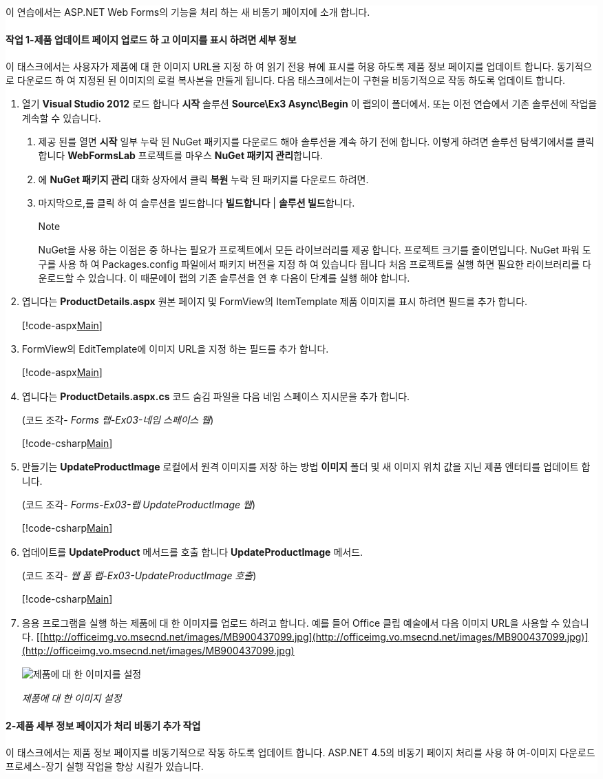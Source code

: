 이 연습에서는 ASP.NET Web Forms의 기능을 처리 하는 새 비동기 페이지에 소개 합니다.

<a id="Task_1_-_Updating_the_Product_Details_Page_to_Upload_and_Show_Images"></a>
#### <a name="task-1---updating-the-product-details-page-to-upload-and-show-images"></a>작업 1-제품 업데이트 페이지 업로드 하 고 이미지를 표시 하려면 세부 정보

이 태스크에서는 사용자가 제품에 대 한 이미지 URL을 지정 하 여 읽기 전용 뷰에 표시를 허용 하도록 제품 정보 페이지를 업데이트 합니다. 동기적으로 다운로드 하 여 지정된 된 이미지의 로컬 복사본을 만들게 됩니다. 다음 태스크에서는이 구현을 비동기적으로 작동 하도록 업데이트 합니다.

1. 열기 **Visual Studio 2012** 로드 합니다 **시작** 솔루션 **Source\Ex3 Async\Begin** 이 랩의이 폴더에서. 또는 이전 연습에서 기존 솔루션에 작업을 계속할 수 있습니다.

   1. 제공 된를 열면 **시작** 일부 누락 된 NuGet 패키지를 다운로드 해야 솔루션을 계속 하기 전에 합니다. 이렇게 하려면 솔루션 탐색기에서를 클릭 합니다 **WebFormsLab** 프로젝트를 마우스 **NuGet 패키지 관리**합니다.
   2. 에 **NuGet 패키지 관리** 대화 상자에서 클릭 **복원** 누락 된 패키지를 다운로드 하려면.
   3. 마지막으로,를 클릭 하 여 솔루션을 빌드합니다 **빌드합니다** | **솔루션 빌드**합니다.

      > [!NOTE]
      > NuGet을 사용 하는 이점은 중 하나는 필요가 프로젝트에서 모든 라이브러리를 제공 합니다. 프로젝트 크기를 줄이면입니다. NuGet 파워 도구를 사용 하 여 Packages.config 파일에서 패키지 버전을 지정 하 여 있습니다 됩니다 처음 프로젝트를 실행 하면 필요한 라이브러리를 다운로드할 수 있습니다. 이 때문에이 랩의 기존 솔루션을 연 후 다음이 단계를 실행 해야 합니다.
2. 엽니다는 **ProductDetails.aspx** 원본 페이지 및 FormView의 ItemTemplate 제품 이미지를 표시 하려면 필드를 추가 합니다.

    [!code-aspx[Main](whats-new-in-web-forms-in-aspnet-45/samples/sample30.aspx)]
3. FormView의 EditTemplate에 이미지 URL을 지정 하는 필드를 추가 합니다.

    [!code-aspx[Main](whats-new-in-web-forms-in-aspnet-45/samples/sample31.aspx)]
4. 엽니다는 **ProductDetails.aspx.cs** 코드 숨김 파일을 다음 네임 스페이스 지시문을 추가 합니다.

    (코드 조각- *Forms 랩-Ex03-네임 스페이스 웹*)

    [!code-csharp[Main](whats-new-in-web-forms-in-aspnet-45/samples/sample32.cs)]
5. 만들기는 **UpdateProductImage** 로컬에서 원격 이미지를 저장 하는 방법 **이미지** 폴더 및 새 이미지 위치 값을 지닌 제품 엔터티를 업데이트 합니다.

    (코드 조각- *Forms-Ex03-랩 UpdateProductImage 웹*)

    [!code-csharp[Main](whats-new-in-web-forms-in-aspnet-45/samples/sample33.cs)]
6. 업데이트를 **UpdateProduct** 메서드를 호출 합니다 **UpdateProductImage** 메서드.

    (코드 조각- *웹 폼 랩-Ex03-UpdateProductImage 호출*)

    [!code-csharp[Main](whats-new-in-web-forms-in-aspnet-45/samples/sample34.cs)]
7. 응용 프로그램을 실행 하는 제품에 대 한 이미지를 업로드 하려고 합니다. 예를 들어 Office 클립 예술에서 다음 이미지 URL을 사용할 수 있습니다. [[http://officeimg.vo.msecnd.net/images/MB900437099.jpg](http://officeimg.vo.msecnd.net/images/MB900437099.jpg)](http://officeimg.vo.msecnd.net/images/MB900437099.jpg)

    ![제품에 대 한 이미지를 설정](whats-new-in-web-forms-in-aspnet-45/_static/image23.png "제품에 대 한 이미지 설정")

    *제품에 대 한 이미지 설정*

<a id="Task_2_-_Adding_Asynchronous_Processing_to_the_Product_Details_Page"></a>
#### <a name="task-2---adding-asynchronous-processing-to-the-product-details-page"></a>2-제품 세부 정보 페이지가 처리 비동기 추가 작업

이 태스크에서는 제품 정보 페이지를 비동기적으로 작동 하도록 업데이트 합니다. ASP.NET 4.5의 비동기 페이지 처리를 사용 하 여-이미지 다운로드 프로세스-장기 실행 작업을 향상 시킬가 있습니다.
